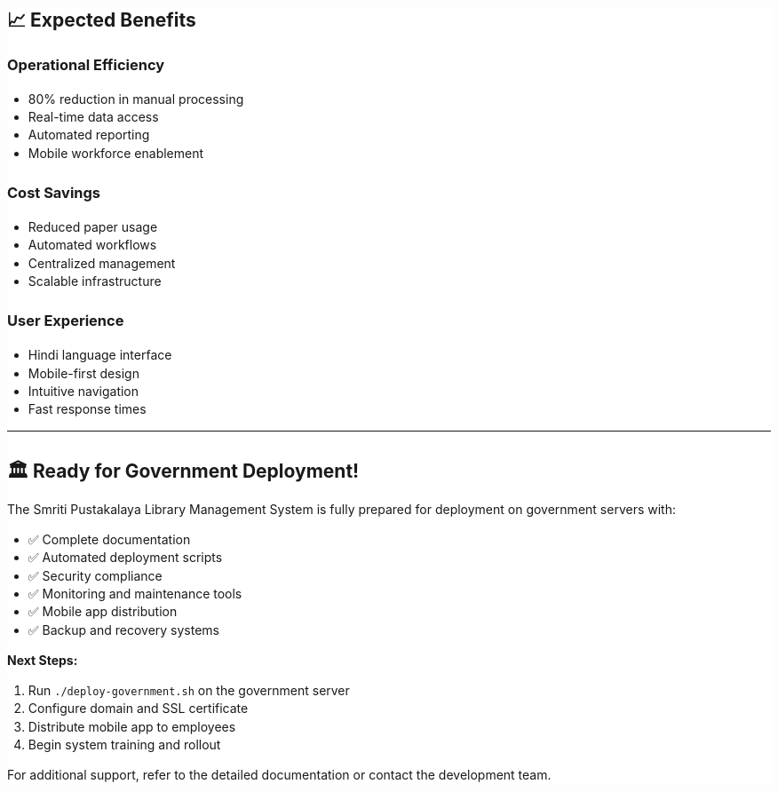 ## 📈 Expected Benefits

### **Operational Efficiency**
- 80% reduction in manual processing
- Real-time data access
- Automated reporting
- Mobile workforce enablement

### **Cost Savings**
- Reduced paper usage
- Automated workflows
- Centralized management
- Scalable infrastructure

### **User Experience**
- Hindi language interface
- Mobile-first design
- Intuitive navigation
- Fast response times

---

## 🏛️ **Ready for Government Deployment!**

The Smriti Pustakalaya Library Management System is fully prepared for deployment on government servers with:
- ✅ Complete documentation
- ✅ Automated deployment scripts
- ✅ Security compliance
- ✅ Monitoring and maintenance tools
- ✅ Mobile app distribution
- ✅ Backup and recovery systems

**Next Steps:**
1. Run `./deploy-government.sh` on the government server
2. Configure domain and SSL certificate
3. Distribute mobile app to employees
4. Begin system training and rollout

For additional support, refer to the detailed documentation or contact the development team. 